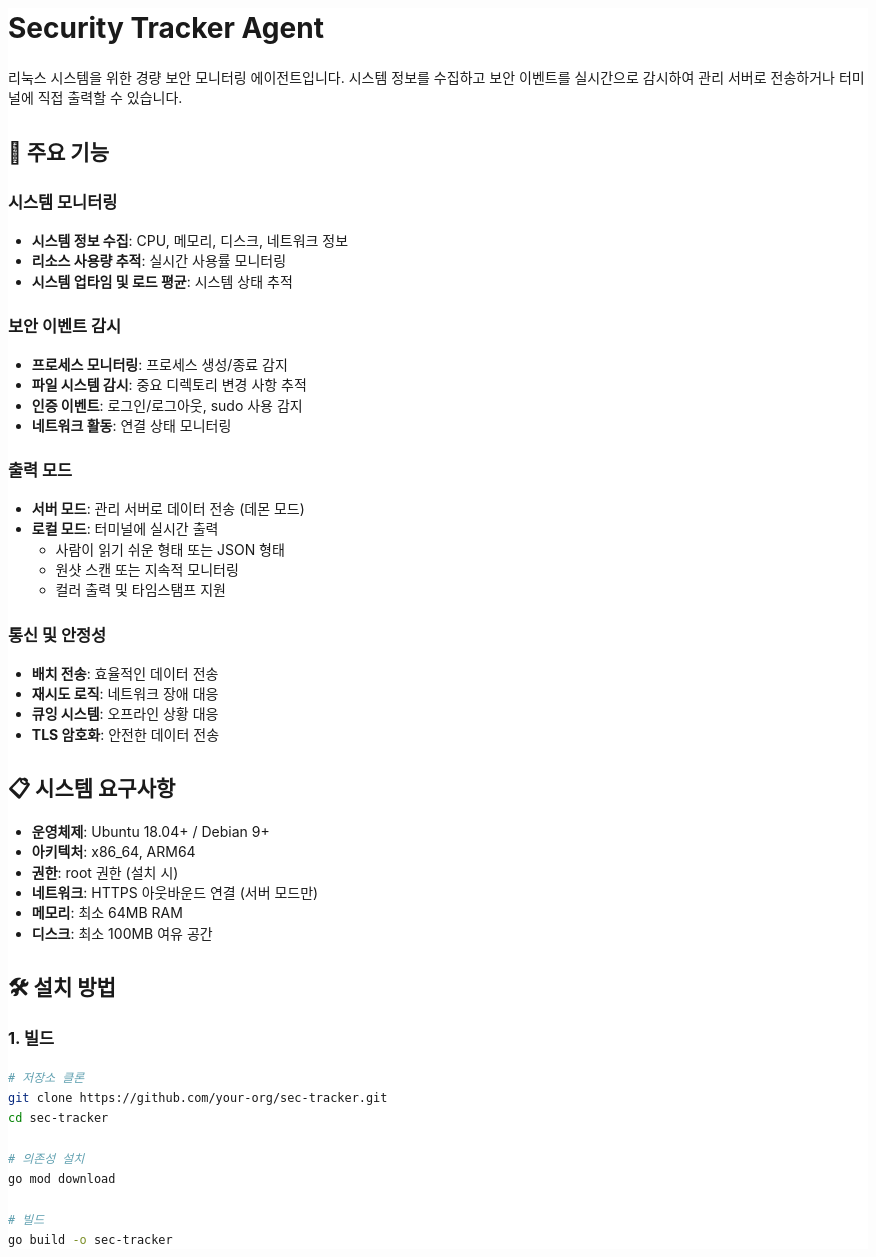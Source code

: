 # Security Tracker Agent

리눅스 시스템을 위한 경량 보안 모니터링 에이전트입니다. 시스템 정보를 수집하고 보안 이벤트를 실시간으로 감시하여 관리 서버로 전송하거나 터미널에 직접 출력할 수 있습니다.

## 🚀 주요 기능

### 시스템 모니터링
- **시스템 정보 수집**: CPU, 메모리, 디스크, 네트워크 정보
- **리소스 사용량 추적**: 실시간 사용률 모니터링
- **시스템 업타임 및 로드 평균**: 시스템 상태 추적

### 보안 이벤트 감시
- **프로세스 모니터링**: 프로세스 생성/종료 감지
- **파일 시스템 감시**: 중요 디렉토리 변경 사항 추적
- **인증 이벤트**: 로그인/로그아웃, sudo 사용 감지
- **네트워크 활동**: 연결 상태 모니터링

### 출력 모드
- **서버 모드**: 관리 서버로 데이터 전송 (데몬 모드)
- **로컬 모드**: 터미널에 실시간 출력
  - 사람이 읽기 쉬운 형태 또는 JSON 형태
  - 원샷 스캔 또는 지속적 모니터링
  - 컬러 출력 및 타임스탬프 지원

### 통신 및 안정성
- **배치 전송**: 효율적인 데이터 전송
- **재시도 로직**: 네트워크 장애 대응
- **큐잉 시스템**: 오프라인 상황 대응
- **TLS 암호화**: 안전한 데이터 전송

## 📋 시스템 요구사항

- **운영체제**: Ubuntu 18.04+ / Debian 9+
- **아키텍처**: x86_64, ARM64
- **권한**: root 권한 (설치 시)
- **네트워크**: HTTPS 아웃바운드 연결 (서버 모드만)
- **메모리**: 최소 64MB RAM
- **디스크**: 최소 100MB 여유 공간

## 🛠️ 설치 방법

### 1. 빌드

```bash
# 저장소 클론
git clone https://github.com/your-org/sec-tracker.git
cd sec-tracker

# 의존성 설치
go mod download

# 빌드
go build -o sec-tracker
```

